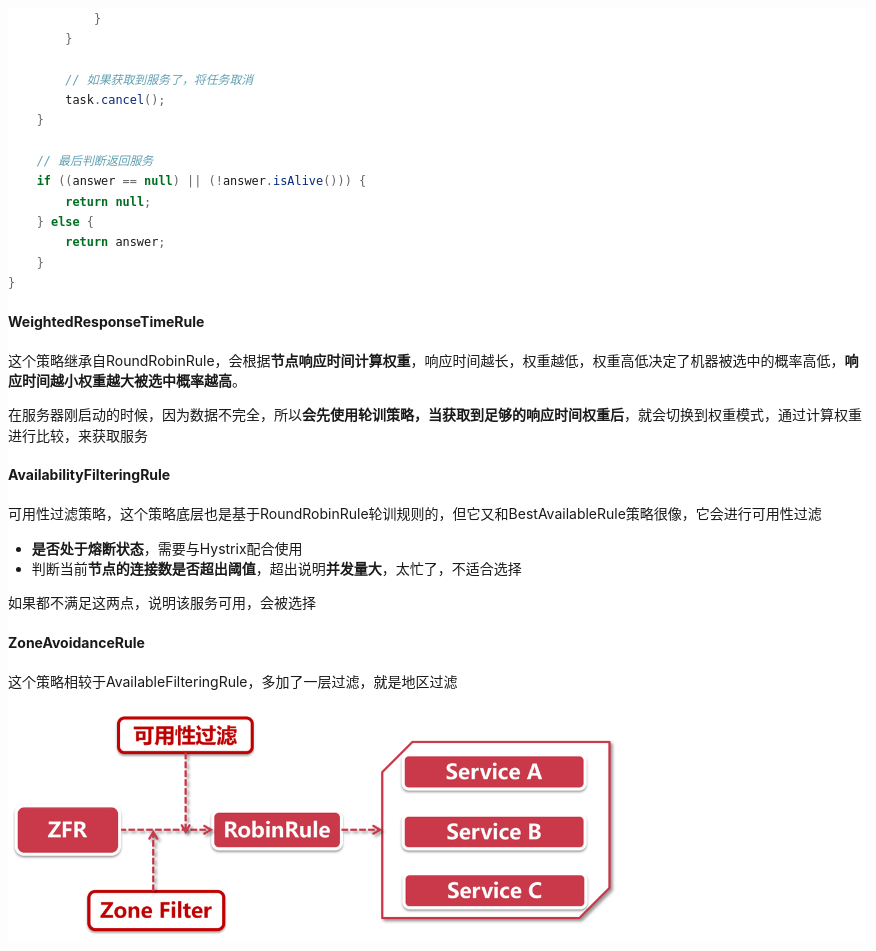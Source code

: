 ```java
            }
        }

        // 如果获取到服务了，将任务取消
        task.cancel();
    }

    // 最后判断返回服务
    if ((answer == null) || (!answer.isAlive())) {
        return null;
    } else {
        return answer;
    }
}
```

#### WeightedResponseTimeRule

这个策略继承自RoundRobinRule，会根据**节点响应时间计算权重**，响应时间越长，权重越低，权重高低决定了机器被选中的概率高低，**响应时间越小权重越大被选中概率越高**。

在服务器刚启动的时候，因为数据不完全，所以**会先使用轮训策略，当获取到足够的响应时间权重后**，就会切换到权重模式，通过计算权重进行比较，来获取服务

#### **AvailabilityFilteringRule** 

可用性过滤策略，这个策略底层也是基于RoundRobinRule轮训规则的，但它又和BestAvailableRule策略很像，它会进行可用性过滤

- **是否处于熔断状态**，需要与Hystrix配合使用
- 判断当前**节点的连接数是否超出阈值**，超出说明**并发量大**，太忙了，不适合选择

如果都不满足这两点，说明该服务可用，会被选择

#### ZoneAvoidanceRule

这个策略相较于AvailableFilteringRule，多加了一层过滤，就是地区过滤

<img src="image/image-20201026103800039.png" alt="image-20201026103800039" style="zoom:60%;" />
